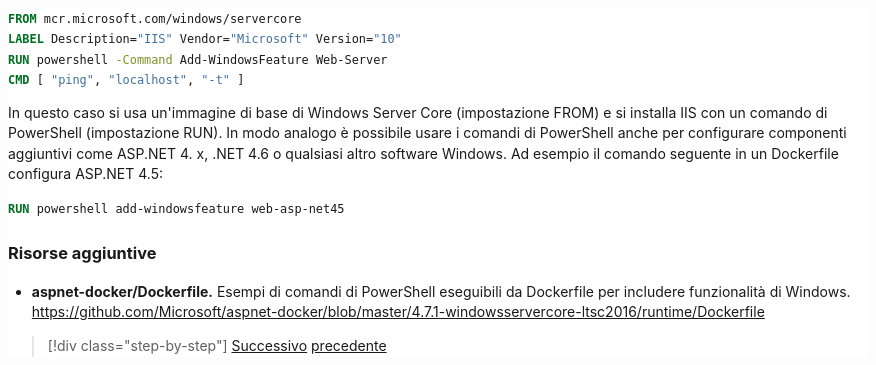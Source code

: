 ```Dockerfile
FROM mcr.microsoft.com/windows/servercore
LABEL Description="IIS" Vendor="Microsoft" Version="10"
RUN powershell -Command Add-WindowsFeature Web-Server
CMD [ "ping", "localhost", "-t" ]
```

In questo caso si usa un'immagine di base di Windows Server Core (impostazione FROM) e si installa IIS con un comando di PowerShell (impostazione RUN). In modo analogo è possibile usare i comandi di PowerShell anche per configurare componenti aggiuntivi come ASP.NET 4. x, .NET 4.6 o qualsiasi altro software Windows. Ad esempio il comando seguente in un Dockerfile configura ASP.NET 4.5:

```Dockerfile
RUN powershell add-windowsfeature web-asp-net45
```

### <a name="additional-resources"></a>Risorse aggiuntive

- **aspnet-docker/Dockerfile.** Esempi di comandi di PowerShell eseguibili da Dockerfile per includere funzionalità di Windows.\
  <https://github.com/Microsoft/aspnet-docker/blob/master/4.7.1-windowsservercore-ltsc2016/runtime/Dockerfile>

>[!div class="step-by-step"]
>[Successivo](index.md)
>[precedente](../multi-container-microservice-net-applications/index.md)

